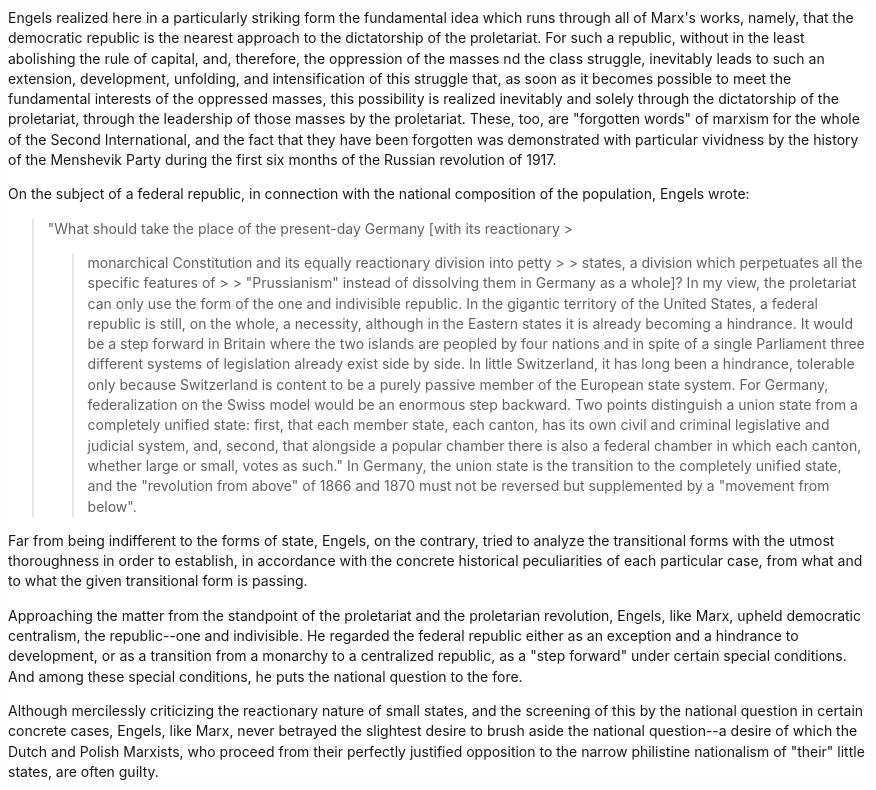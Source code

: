 Engels realized here in a particularly striking form the fundamental idea which
runs through all of Marx's works, namely, that the democratic republic is the
nearest approach to the dictatorship of the proletariat. For such a republic,
without in the least abolishing the rule of capital, and, therefore, the
oppression of the masses nd the class struggle, inevitably leads to such an
extension, development, unfolding, and intensification of this struggle that, as
soon as it becomes possible to meet the fundamental interests of the oppressed
masses, this possibility is realized inevitably and solely through the
dictatorship of the proletariat, through the leadership of those masses by the
proletariat. These, too, are "forgotten words" of marxism for the whole of the
Second International, and the fact that they have been forgotten was
demonstrated with particular vividness by the history of the Menshevik Party
during the first six months of the Russian revolution of 1917.

On the subject of a federal republic, in connection with the national
composition of the population, Engels wrote:

> "What should take the place of the present-day Germany [with its reactionary >
>
> > monarchical Constitution and its equally reactionary division into petty > >
> > states, a division which perpetuates all the specific features of > >
> > "Prussianism" instead of dissolving them in Germany as a whole]? In my view,
> > the proletariat can only use the form of the one and indivisible republic.
> > In the gigantic territory of the United States, a federal republic is still,
> > on the whole, a necessity, although in the Eastern states it is already
> > becoming a hindrance. It would be a step forward in Britain where the two
> > islands are peopled by four nations and in spite of a single Parliament
> > three different systems of legislation already exist side by side. In little
> > Switzerland, it has long been a hindrance, tolerable only because
> > Switzerland is content to be a purely passive member of the European state
> > system. For Germany, federalization on the Swiss model would be an enormous
> > step backward. Two points distinguish a union state from a completely
> > unified state: first, that each member state, each canton, has its own civil
> > and criminal legislative and judicial system, and, second, that alongside a
> > popular chamber there is also a federal chamber in which each canton,
> > whether large or small, votes as such." In Germany, the union state is the
> > transition to the completely unified state, and the "revolution from above"
> > of 1866 and 1870 must not be reversed but supplemented by a "movement from
> > below".

Far from being indifferent to the forms of state, Engels, on the contrary, tried
to analyze the transitional forms with the utmost thoroughness in order to
establish, in accordance with the concrete historical peculiarities of each
particular case, from what and to what the given transitional form is passing.

Approaching the matter from the standpoint of the proletariat and the
proletarian revolution, Engels, like Marx, upheld democratic centralism, the
republic--one and indivisible. He regarded the federal republic either as an
exception and a hindrance to development, or as a transition from a monarchy to
a centralized republic, as a "step forward" under certain special conditions.
And among these special conditions, he puts the national question to the fore.

Although mercilessly criticizing the reactionary nature of small states, and the
screening of this by the national question in certain concrete cases, Engels,
like Marx, never betrayed the slightest desire to brush aside the national
question--a desire of which the Dutch and Polish Marxists, who proceed from
their perfectly justified opposition to the narrow philistine nationalism of
"their" little states, are often guilty.
